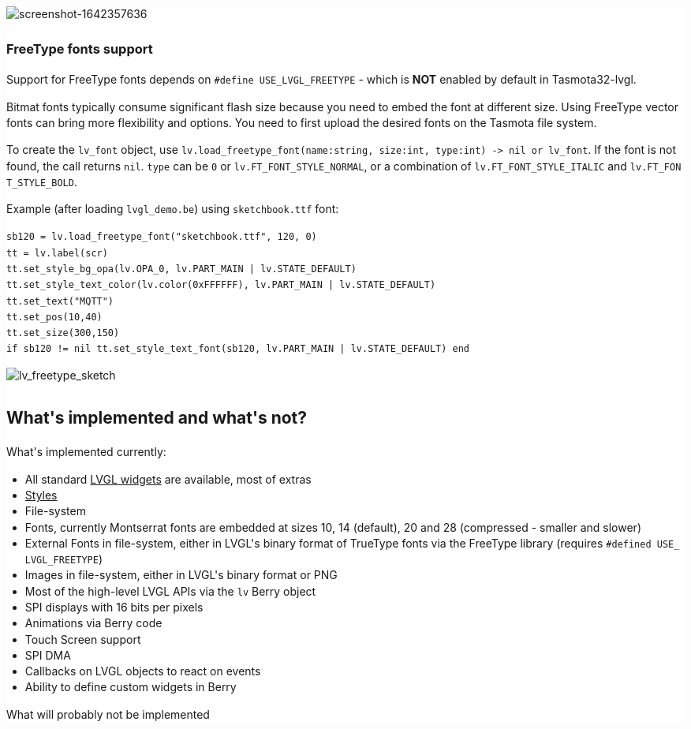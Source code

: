 ![screenshot-1642357636](https://user-images.githubusercontent.com/49731213/149672938-e01264c4-1a8a-4e00-b217-01b35981d1bc.png)

### FreeType fonts support

Support for FreeType fonts depends on `#define USE_LVGL_FREETYPE` - which is **NOT** enabled by default in Tasmota32-lvgl.

Bitmat fonts typically consume significant flash size because you need to embed the font at different size. Using FreeType vector fonts can bring more flexibility and options. You need to first upload the desired fonts on the Tasmota file system.

To create the `lv_font` object, use `lv.load_freetype_font(name:string, size:int, type:int) -> nil or lv_font`. If the font is not found, the call returns `nil`. `type` can be `0` or `lv.FT_FONT_STYLE_NORMAL`, or a combination of `lv.FT_FONT_STYLE_ITALIC` and `lv.FT_FONT_STYLE_BOLD`.

Example (after loading `lvgl_demo.be`) using `sketchbook.ttf` font:

```berry
sb120 = lv.load_freetype_font("sketchbook.ttf", 120, 0)
tt = lv.label(scr)
tt.set_style_bg_opa(lv.OPA_0, lv.PART_MAIN | lv.STATE_DEFAULT)
tt.set_style_text_color(lv.color(0xFFFFFF), lv.PART_MAIN | lv.STATE_DEFAULT)
tt.set_text("MQTT")
tt.set_pos(10,40)
tt.set_size(300,150)
if sb120 != nil tt.set_style_text_font(sb120, lv.PART_MAIN | lv.STATE_DEFAULT) end
```

![lv_freetype_sketch](https://user-images.githubusercontent.com/49731213/149389674-6e325fc7-72ab-4cd0-9137-56c333cfbb7c.png)


## What's implemented and what's not?

What's implemented currently:

* All standard [LVGL widgets](https://docs.lvgl.io/latest/en/html/widgets/index.html) are available, most of extras
* [Styles](https://docs.lvgl.io/master/overview/style.html)
* File-system
* Fonts, currently Montserrat fonts are embedded at sizes 10, 14 (default), 20 and 28 (compressed - smaller and slower)
* External Fonts in file-system, either in LVGL's binary format of TrueType fonts via the FreeType library (requires `#defined USE_LVGL_FREETYPE`)
* Images in file-system, either in LVGL's binary format or PNG
* Most of the high-level LVGL APIs via the `lv` Berry object
* SPI displays with 16 bits per pixels
* Animations via Berry code
* Touch Screen support
* SPI DMA
* Callbacks on LVGL objects to react on events
* Ability to define custom widgets in Berry

What will probably not be implemented
